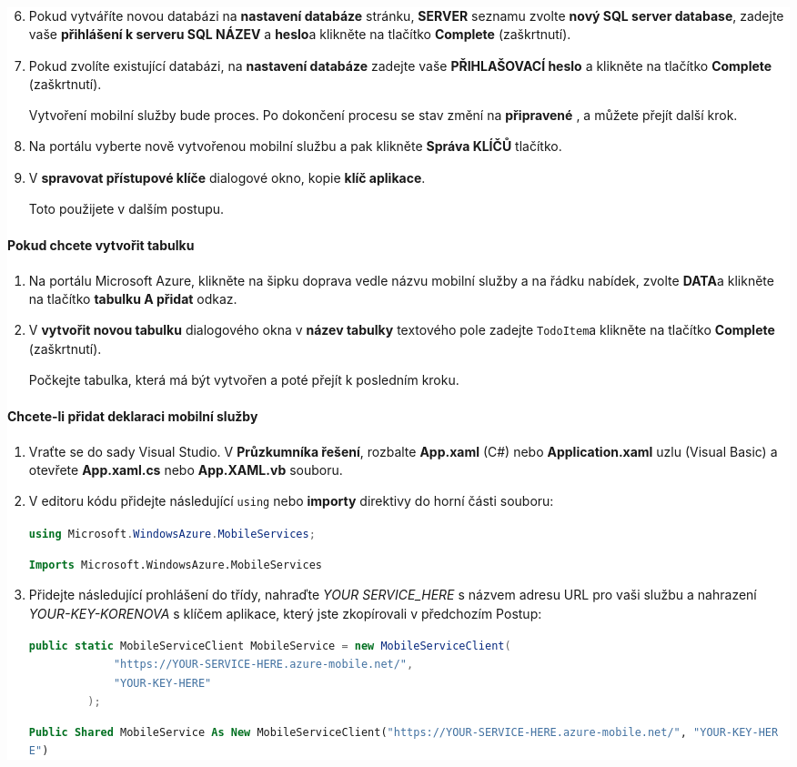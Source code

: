 6.  Pokud vytváříte novou databázi na **nastavení databáze** stránku, **SERVER** seznamu zvolte **nový SQL server database**, zadejte vaše **přihlášení k serveru SQL NÁZEV** a **heslo**a klikněte na tlačítko **Complete** (zaškrtnutí).  
  
7.  Pokud zvolíte existující databázi, na **nastavení databáze** zadejte vaše **PŘIHLAŠOVACÍ heslo** a klikněte na tlačítko **Complete** (zaškrtnutí).  
  
     Vytvoření mobilní služby bude proces. Po dokončení procesu se stav změní na **připravené** , a můžete přejít další krok.  
  
8.  Na portálu vyberte nově vytvořenou mobilní službu a pak klikněte **Správa KLÍČŮ** tlačítko.  
  
9. V **spravovat přístupové klíče** dialogové okno, kopie **klíč aplikace**.  
  
     Toto použijete v dalším postupu.  
  
#### <a name="to-create-a-table"></a>Pokud chcete vytvořit tabulku  
  
1.  Na portálu Microsoft Azure, klikněte na šipku doprava vedle názvu mobilní služby a na řádku nabídek, zvolte **DATA**a klikněte na tlačítko **tabulku A přidat** odkaz.  
  
2.  V **vytvořit novou tabulku** dialogového okna v **název tabulky** textového pole zadejte `TodoItem`a klikněte na tlačítko **Complete** (zaškrtnutí).  
  
     Počkejte tabulka, která má být vytvořen a poté přejít k posledním kroku.  
  
#### <a name="to-add-a-declaration-for-the-mobile-service"></a>Chcete-li přidat deklaraci mobilní služby  
  
1.  Vraťte se do sady Visual Studio. V **Průzkumníka řešení**, rozbalte **App.xaml** (C#) nebo **Application.xaml** uzlu (Visual Basic) a otevřete **App.xaml.cs** nebo  **App.XAML.vb** souboru.  
  
2.  V editoru kódu přidejte následující `using` nebo **importy** direktivy do horní části souboru:  
  
    ```csharp  
    using Microsoft.WindowsAzure.MobileServices;  
    ```  
  
    ```vb  
    Imports Microsoft.WindowsAzure.MobileServices  
    ```  
  
3.  Přidejte následující prohlášení do třídy, nahraďte *YOUR SERVICE_HERE* s názvem adresu URL pro vaši službu a nahrazení *YOUR-KEY-KORENOVA* s klíčem aplikace, který jste zkopírovali v předchozím Postup:  
  
    ```csharp  
    public static MobileServiceClient MobileService = new MobileServiceClient(  
                 "https://YOUR-SERVICE-HERE.azure-mobile.net/",  
                 "YOUR-KEY-HERE"  
             );  
    ```  
  
    ```vb  
    Public Shared MobileService As New MobileServiceClient("https://YOUR-SERVICE-HERE.azure-mobile.net/", "YOUR-KEY-HERE")  
    ```  
  